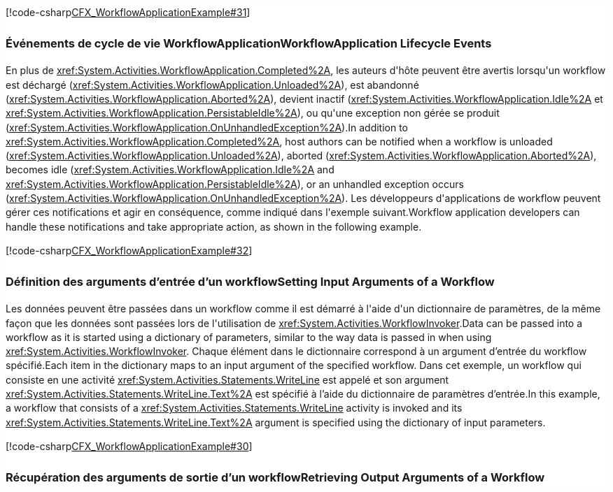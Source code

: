  [!code-csharp[CFX_WorkflowApplicationExample#31](~/samples/snippets/csharp/VS_Snippets_CFX/cfx_workflowapplicationexample/cs/program.cs#31)]  
  
### <a name="workflowapplication-lifecycle-events"></a><span data-ttu-id="184f9-139">Événements de cycle de vie WorkflowApplication</span><span class="sxs-lookup"><span data-stu-id="184f9-139">WorkflowApplication Lifecycle Events</span></span>  
 <span data-ttu-id="184f9-140">En plus de <xref:System.Activities.WorkflowApplication.Completed%2A>, les auteurs d'hôte peuvent être avertis lorsqu'un workflow est déchargé (<xref:System.Activities.WorkflowApplication.Unloaded%2A>), est abandonné (<xref:System.Activities.WorkflowApplication.Aborted%2A>), devient inactif (<xref:System.Activities.WorkflowApplication.Idle%2A> et <xref:System.Activities.WorkflowApplication.PersistableIdle%2A>), ou qu'une exception non gérée se produit (<xref:System.Activities.WorkflowApplication.OnUnhandledException%2A>).</span><span class="sxs-lookup"><span data-stu-id="184f9-140">In addition to <xref:System.Activities.WorkflowApplication.Completed%2A>, host authors can be notified when a workflow is unloaded (<xref:System.Activities.WorkflowApplication.Unloaded%2A>), aborted (<xref:System.Activities.WorkflowApplication.Aborted%2A>), becomes idle (<xref:System.Activities.WorkflowApplication.Idle%2A> and <xref:System.Activities.WorkflowApplication.PersistableIdle%2A>), or an unhandled exception occurs (<xref:System.Activities.WorkflowApplication.OnUnhandledException%2A>).</span></span> <span data-ttu-id="184f9-141">Les développeurs d'applications de workflow peuvent gérer ces notifications et agir en conséquence, comme indiqué dans l'exemple suivant.</span><span class="sxs-lookup"><span data-stu-id="184f9-141">Workflow application developers can handle these notifications and take appropriate action, as shown in the following example.</span></span>  
  
 [!code-csharp[CFX_WorkflowApplicationExample#32](~/samples/snippets/csharp/VS_Snippets_CFX/cfx_workflowapplicationexample/cs/program.cs#32)]  
  
### <a name="setting-input-arguments-of-a-workflow"></a><span data-ttu-id="184f9-142">Définition des arguments d’entrée d’un workflow</span><span class="sxs-lookup"><span data-stu-id="184f9-142">Setting Input Arguments of a Workflow</span></span>  
 <span data-ttu-id="184f9-143">Les données peuvent être passées dans un workflow comme il est démarré à l'aide d'un dictionnaire de paramètres, de la même façon que les données sont passées lors de l'utilisation de <xref:System.Activities.WorkflowInvoker>.</span><span class="sxs-lookup"><span data-stu-id="184f9-143">Data can be passed into a workflow as it is started using a dictionary of parameters, similar to the way data is passed in when using <xref:System.Activities.WorkflowInvoker>.</span></span> <span data-ttu-id="184f9-144">Chaque élément dans le dictionnaire correspond à un argument d’entrée du workflow spécifié.</span><span class="sxs-lookup"><span data-stu-id="184f9-144">Each item in the dictionary maps to an input argument of the specified workflow.</span></span> <span data-ttu-id="184f9-145">Dans cet exemple, un workflow qui consiste en une activité <xref:System.Activities.Statements.WriteLine> est appelé et son argument <xref:System.Activities.Statements.WriteLine.Text%2A> est spécifié à l’aide du dictionnaire de paramètres d’entrée.</span><span class="sxs-lookup"><span data-stu-id="184f9-145">In this example, a workflow that consists of a <xref:System.Activities.Statements.WriteLine> activity is invoked and its <xref:System.Activities.Statements.WriteLine.Text%2A> argument is specified using the dictionary of input parameters.</span></span>  
  
 [!code-csharp[CFX_WorkflowApplicationExample#30](~/samples/snippets/csharp/VS_Snippets_CFX/cfx_workflowapplicationexample/cs/program.cs#30)]  
  
### <a name="retrieving-output-arguments-of-a-workflow"></a><span data-ttu-id="184f9-146">Récupération des arguments de sortie d’un workflow</span><span class="sxs-lookup"><span data-stu-id="184f9-146">Retrieving Output Arguments of a Workflow</span></span>  
